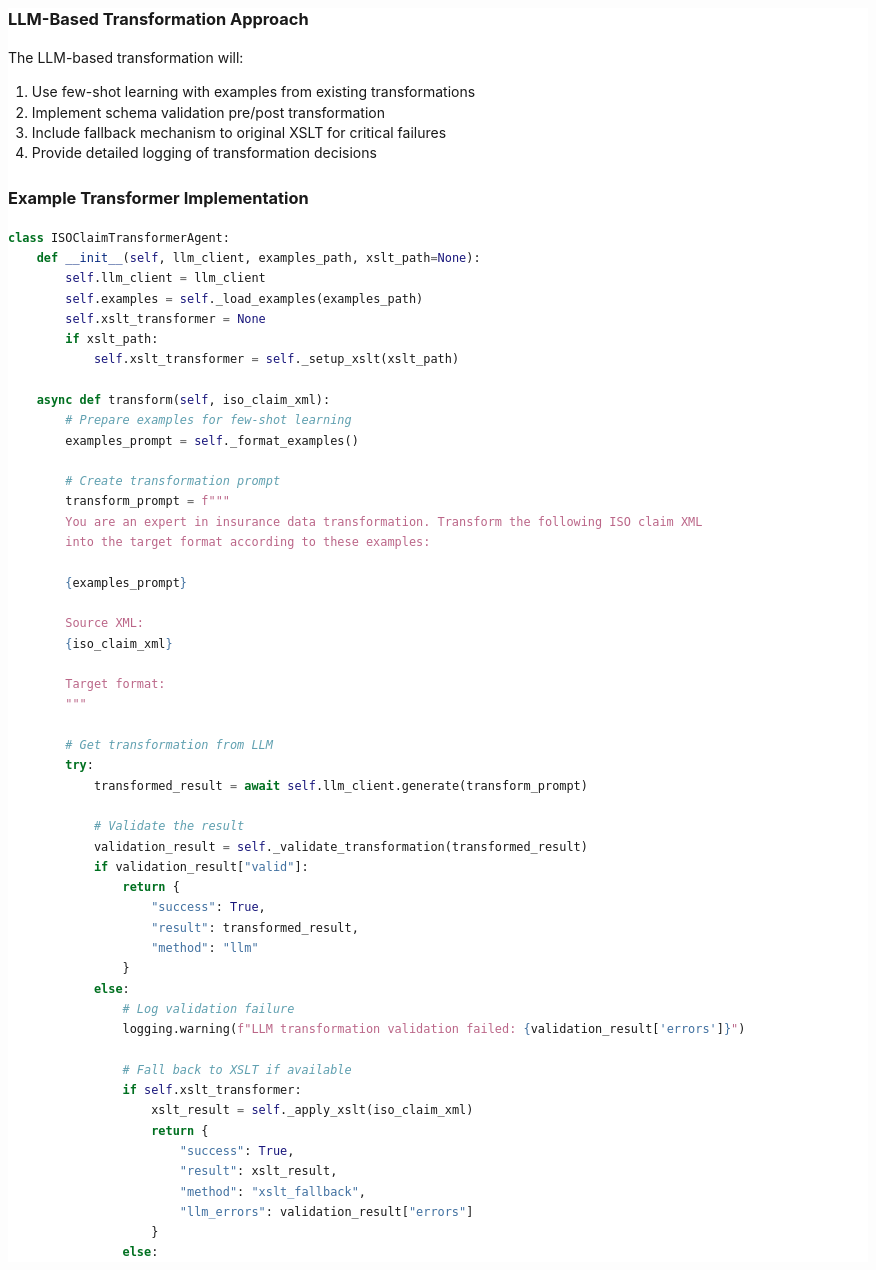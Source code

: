 ### LLM-Based Transformation Approach

The LLM-based transformation will:

1. Use few-shot learning with examples from existing transformations
2. Implement schema validation pre/post transformation
3. Include fallback mechanism to original XSLT for critical failures
4. Provide detailed logging of transformation decisions

### Example Transformer Implementation

```python
class ISOClaimTransformerAgent:
    def __init__(self, llm_client, examples_path, xslt_path=None):
        self.llm_client = llm_client
        self.examples = self._load_examples(examples_path)
        self.xslt_transformer = None
        if xslt_path:
            self.xslt_transformer = self._setup_xslt(xslt_path)
        
    async def transform(self, iso_claim_xml):
        # Prepare examples for few-shot learning
        examples_prompt = self._format_examples()
        
        # Create transformation prompt
        transform_prompt = f"""
        You are an expert in insurance data transformation. Transform the following ISO claim XML 
        into the target format according to these examples:
        
        {examples_prompt}
        
        Source XML:
        {iso_claim_xml}
        
        Target format:
        """
        
        # Get transformation from LLM
        try:
            transformed_result = await self.llm_client.generate(transform_prompt)
            
            # Validate the result
            validation_result = self._validate_transformation(transformed_result)
            if validation_result["valid"]:
                return {
                    "success": True,
                    "result": transformed_result,
                    "method": "llm"
                }
            else:
                # Log validation failure
                logging.warning(f"LLM transformation validation failed: {validation_result['errors']}")
                
                # Fall back to XSLT if available
                if self.xslt_transformer:
                    xslt_result = self._apply_xslt(iso_claim_xml)
                    return {
                        "success": True,
                        "result": xslt_result,
                        "method": "xslt_fallback",
                        "llm_errors": validation_result["errors"]
                    }
                else:
```